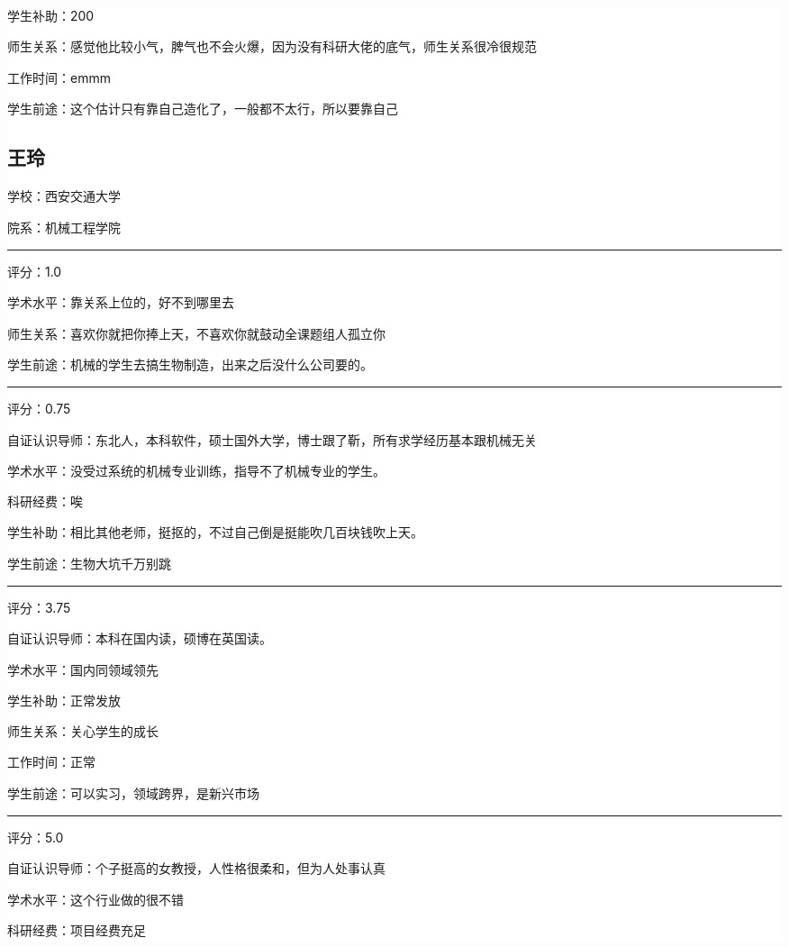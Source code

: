 学生补助：200

师生关系：感觉他比较小气，脾气也不会火爆，因为没有科研大佬的底气，师生关系很冷很规范

工作时间：emmm

学生前途：这个估计只有靠自己造化了，一般都不太行，所以要靠自己

## 王玲

学校：西安交通大学

院系：机械工程学院

* * *

评分：1.0

学术水平：靠关系上位的，好不到哪里去

师生关系：喜欢你就把你捧上天，不喜欢你就鼓动全课题组人孤立你

学生前途：机械的学生去搞生物制造，出来之后没什么公司要的。

* * *

评分：0.75

自证认识导师：东北人，本科软件，硕士国外大学，博士跟了靳，所有求学经历基本跟机械无关

学术水平：没受过系统的机械专业训练，指导不了机械专业的学生。

科研经费：唉

学生补助：相比其他老师，挺抠的，不过自己倒是挺能吹几百块钱吹上天。

学生前途：生物大坑千万别跳

* * *

评分：3.75

自证认识导师：本科在国内读，硕博在英国读。

学术水平：国内同领域领先

学生补助：正常发放

师生关系：关心学生的成长

工作时间：正常

学生前途：可以实习，领域跨界，是新兴市场

* * *

评分：5.0

自证认识导师：个子挺高的女教授，人性格很柔和，但为人处事认真

学术水平：这个行业做的很不错

科研经费：项目经费充足
